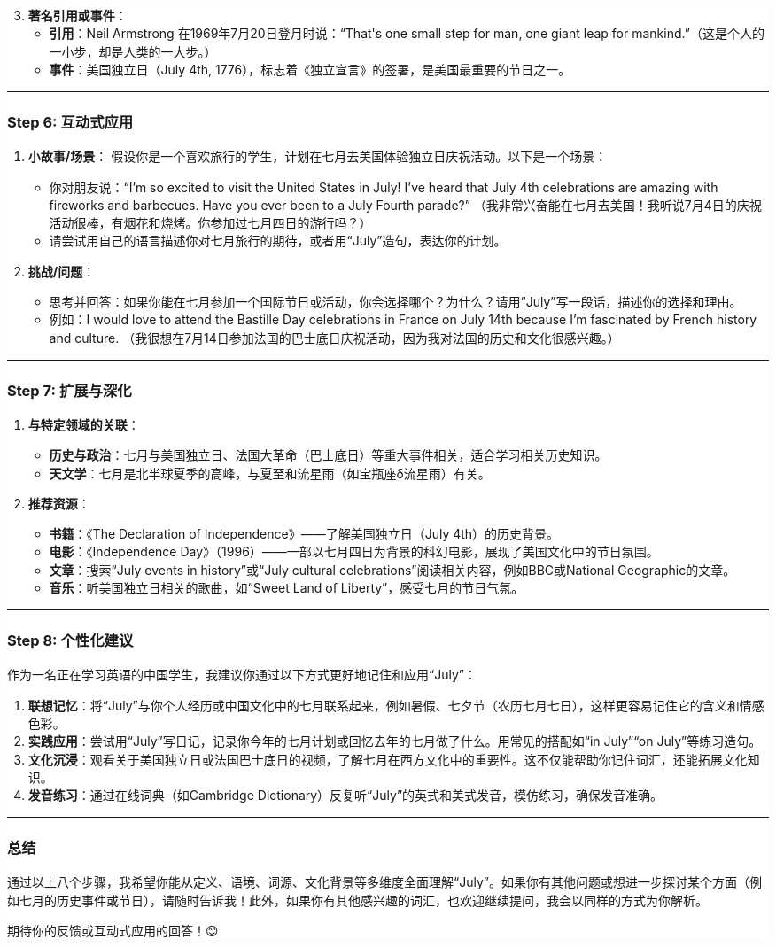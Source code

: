 3. **著名引用或事件**：
   - **引用**：Neil Armstrong 在1969年7月20日登月时说：“That's one small step for man, one giant leap for mankind.”（这是个人的一小步，却是人类的一大步。）
   - **事件**：美国独立日（July 4th, 1776），标志着《独立宣言》的签署，是美国最重要的节日之一。

---

### **Step 6: 互动式应用**

1. **小故事/场景**：
   假设你是一个喜欢旅行的学生，计划在七月去美国体验独立日庆祝活动。以下是一个场景：
   - 你对朋友说：“I’m so excited to visit the United States in July! I’ve heard that July 4th celebrations are amazing with fireworks and barbecues. Have you ever been to a July Fourth parade?”
     （我非常兴奋能在七月去美国！我听说7月4日的庆祝活动很棒，有烟花和烧烤。你参加过七月四日的游行吗？）
   - 请尝试用自己的语言描述你对七月旅行的期待，或者用“July”造句，表达你的计划。

2. **挑战/问题**：
   - 思考并回答：如果你能在七月参加一个国际节日或活动，你会选择哪个？为什么？请用“July”写一段话，描述你的选择和理由。
   - 例如：I would love to attend the Bastille Day celebrations in France on July 14th because I’m fascinated by French history and culture.
     （我很想在7月14日参加法国的巴士底日庆祝活动，因为我对法国的历史和文化很感兴趣。）

---

### **Step 7: 扩展与深化**

1. **与特定领域的关联**：
   - **历史与政治**：七月与美国独立日、法国大革命（巴士底日）等重大事件相关，适合学习相关历史知识。
   - **天文学**：七月是北半球夏季的高峰，与夏至和流星雨（如宝瓶座δ流星雨）有关。

2. **推荐资源**：
   - **书籍**：《The Declaration of Independence》——了解美国独立日（July 4th）的历史背景。
   - **电影**：《Independence Day》（1996）——一部以七月四日为背景的科幻电影，展现了美国文化中的节日氛围。
   - **文章**：搜索“July events in history”或“July cultural celebrations”阅读相关内容，例如BBC或National Geographic的文章。
   - **音乐**：听美国独立日相关的歌曲，如“Sweet Land of Liberty”，感受七月的节日气氛。

---

### **Step 8: 个性化建议**

作为一名正在学习英语的中国学生，我建议你通过以下方式更好地记住和应用“July”：
1. **联想记忆**：将“July”与你个人经历或中国文化中的七月联系起来，例如暑假、七夕节（农历七月七日），这样更容易记住它的含义和情感色彩。
2. **实践应用**：尝试用“July”写日记，记录你今年的七月计划或回忆去年的七月做了什么。用常见的搭配如“in July”“on July”等练习造句。
3. **文化沉浸**：观看关于美国独立日或法国巴士底日的视频，了解七月在西方文化中的重要性。这不仅能帮助你记住词汇，还能拓展文化知识。
4. **发音练习**：通过在线词典（如Cambridge Dictionary）反复听“July”的英式和美式发音，模仿练习，确保发音准确。

---

### **总结**

通过以上八个步骤，我希望你能从定义、语境、词源、文化背景等多维度全面理解“July”。如果你有其他问题或想进一步探讨某个方面（例如七月的历史事件或节日），请随时告诉我！此外，如果你有其他感兴趣的词汇，也欢迎继续提问，我会以同样的方式为你解析。

期待你的反馈或互动式应用的回答！😊